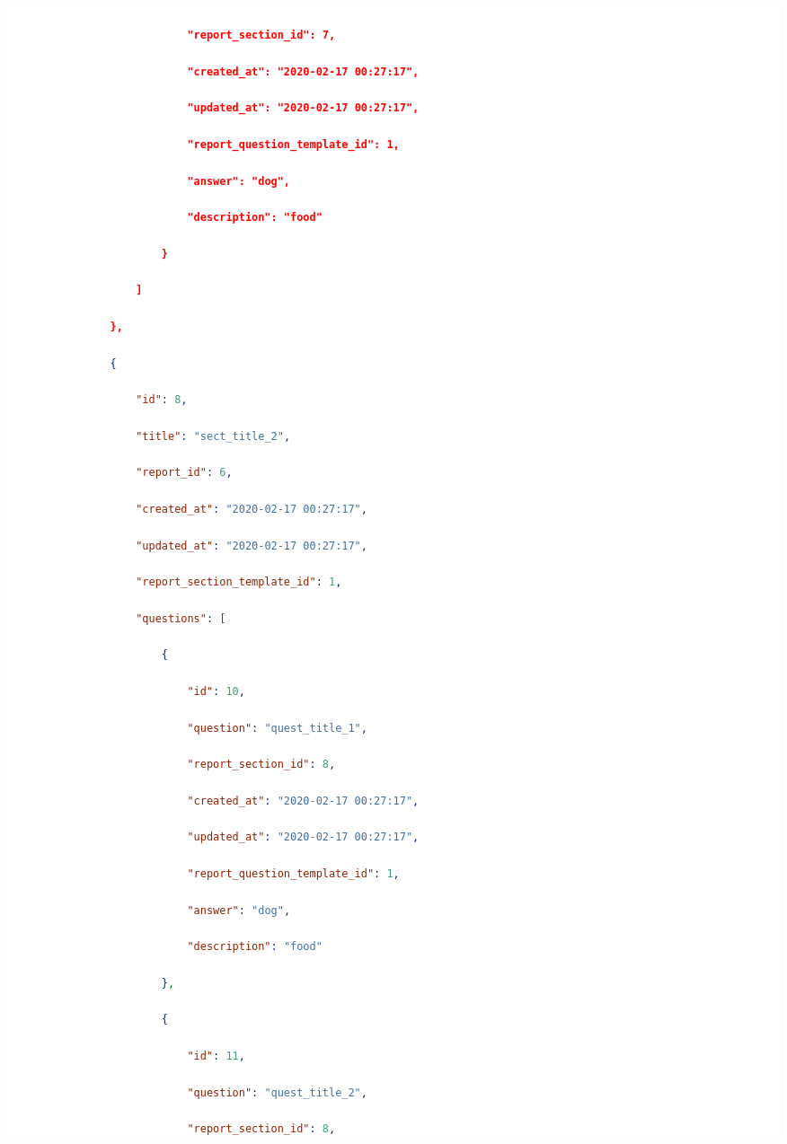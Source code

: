 ```json

                            "report_section_id": 7,

                            "created_at": "2020-02-17 00:27:17",

                            "updated_at": "2020-02-17 00:27:17",

                            "report_question_template_id": 1,

                            "answer": "dog",

                            "description": "food"

                        }

                    ]

                },

                {

                    "id": 8,

                    "title": "sect_title_2",

                    "report_id": 6,

                    "created_at": "2020-02-17 00:27:17",

                    "updated_at": "2020-02-17 00:27:17",

                    "report_section_template_id": 1,

                    "questions": [

                        {

                            "id": 10,

                            "question": "quest_title_1",

                            "report_section_id": 8,

                            "created_at": "2020-02-17 00:27:17",

                            "updated_at": "2020-02-17 00:27:17",

                            "report_question_template_id": 1,

                            "answer": "dog",

                            "description": "food"

                        },

                        {

                            "id": 11,

                            "question": "quest_title_2",

                            "report_section_id": 8,

```